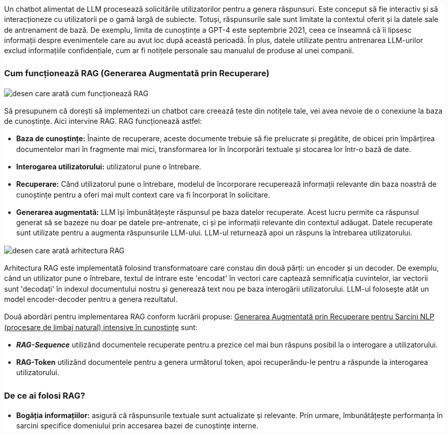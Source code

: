 Un chatbot alimentat de LLM procesează solicitările utilizatorilor pentru a genera răspunsuri. Este conceput să fie interactiv și să interacționeze cu utilizatorii pe o gamă largă de subiecte. Totuși, răspunsurile sale sunt limitate la contextul oferit și la datele sale de antrenament de bază. De exemplu, limita de cunoștințe a GPT-4 este septembrie 2021, ceea ce înseamnă că îi lipsesc informații despre evenimentele care au avut loc după această perioadă. În plus, datele utilizate pentru antrenarea LLM-urilor exclud informațiile confidențiale, cum ar fi notițele personale sau manualul de produse al unei companii.

### Cum funcționează RAG (Generarea Augmentată prin Recuperare)

![desen care arată cum funcționează RAG](../../../translated_images/how-rag-works.f5d0ff63942bd3a638e7efee7a6fce7f0787f6d7a1fca4e43f2a7a4d03cde3e0.ro.png)

Să presupunem că dorești să implementezi un chatbot care creează teste din notițele tale, vei avea nevoie de o conexiune la baza de cunoștințe. Aici intervine RAG. RAG funcționează astfel:

- **Baza de cunoștințe:** Înainte de recuperare, aceste documente trebuie să fie prelucrate și pregătite, de obicei prin împărțirea documentelor mari în fragmente mai mici, transformarea lor în încorporări textuale și stocarea lor într-o bază de date.

- **Interogarea utilizatorului:** utilizatorul pune o întrebare.

- **Recuperare:** Când utilizatorul pune o întrebare, modelul de încorporare recuperează informații relevante din baza noastră de cunoștințe pentru a oferi mai mult context care va fi încorporat în solicitare.

- **Generarea augmentată:** LLM își îmbunătățește răspunsul pe baza datelor recuperate. Acest lucru permite ca răspunsul generat să se bazeze nu doar pe datele pre-antrenate, ci și pe informații relevante din contextul adăugat. Datele recuperate sunt utilizate pentru a augmenta răspunsurile LLM-ului. LLM-ul returnează apoi un răspuns la întrebarea utilizatorului.

![desen care arată arhitectura RAG](../../../translated_images/encoder-decode.f2658c25d0eadee2377bb28cf3aee8b67aa9249bf64d3d57bb9be077c4bc4e1a.ro.png)

Arhitectura RAG este implementată folosind transformatoare care constau din două părți: un encoder și un decoder. De exemplu, când un utilizator pune o întrebare, textul de intrare este 'encodat' în vectori care captează semnificația cuvintelor, iar vectorii sunt 'decodați' în indexul documentului nostru și generează text nou pe baza interogării utilizatorului. LLM-ul folosește atât un model encoder-decoder pentru a genera rezultatul.

Două abordări pentru implementarea RAG conform lucrării propuse: [Generarea Augmentată prin Recuperare pentru Sarcini NLP (procesare de limbaj natural) intensive în cunoștințe](https://arxiv.org/pdf/2005.11401.pdf?WT.mc_id=academic-105485-koreyst) sunt:

- **_RAG-Sequence_** utilizând documentele recuperate pentru a prezice cel mai bun răspuns posibil la o interogare a utilizatorului.

- **RAG-Token** utilizând documentele pentru a genera următorul token, apoi recuperându-le pentru a răspunde la interogarea utilizatorului.

### De ce ai folosi RAG? 

- **Bogăția informațiilor:** asigură că răspunsurile textuale sunt actualizate și relevante. Prin urmare, îmbunătățește performanța în sarcini specifice domeniului prin accesarea bazei de cunoștințe interne.
